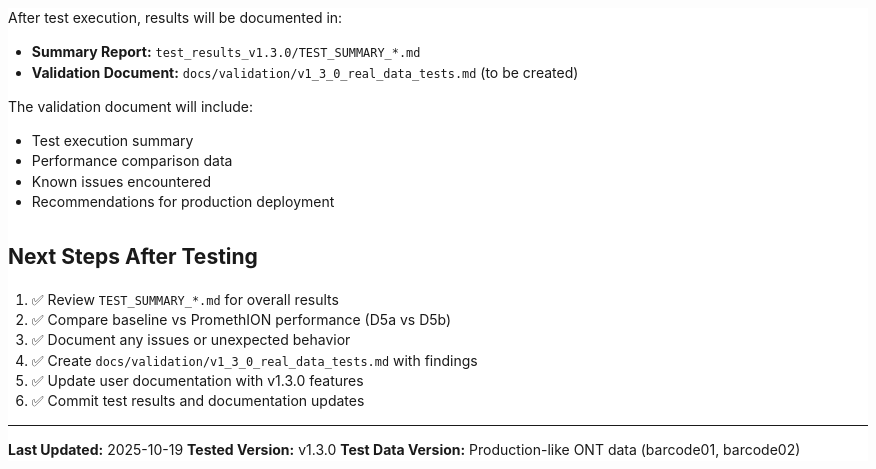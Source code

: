 After test execution, results will be documented in:
- **Summary Report:** `test_results_v1.3.0/TEST_SUMMARY_*.md`
- **Validation Document:** `docs/validation/v1_3_0_real_data_tests.md` (to be created)

The validation document will include:
- Test execution summary
- Performance comparison data
- Known issues encountered
- Recommendations for production deployment

## Next Steps After Testing

1. ✅ Review `TEST_SUMMARY_*.md` for overall results
2. ✅ Compare baseline vs PromethION performance (D5a vs D5b)
3. ✅ Document any issues or unexpected behavior
4. ✅ Create `docs/validation/v1_3_0_real_data_tests.md` with findings
5. ✅ Update user documentation with v1.3.0 features
6. ✅ Commit test results and documentation updates

---

**Last Updated:** 2025-10-19
**Tested Version:** v1.3.0
**Test Data Version:** Production-like ONT data (barcode01, barcode02)
